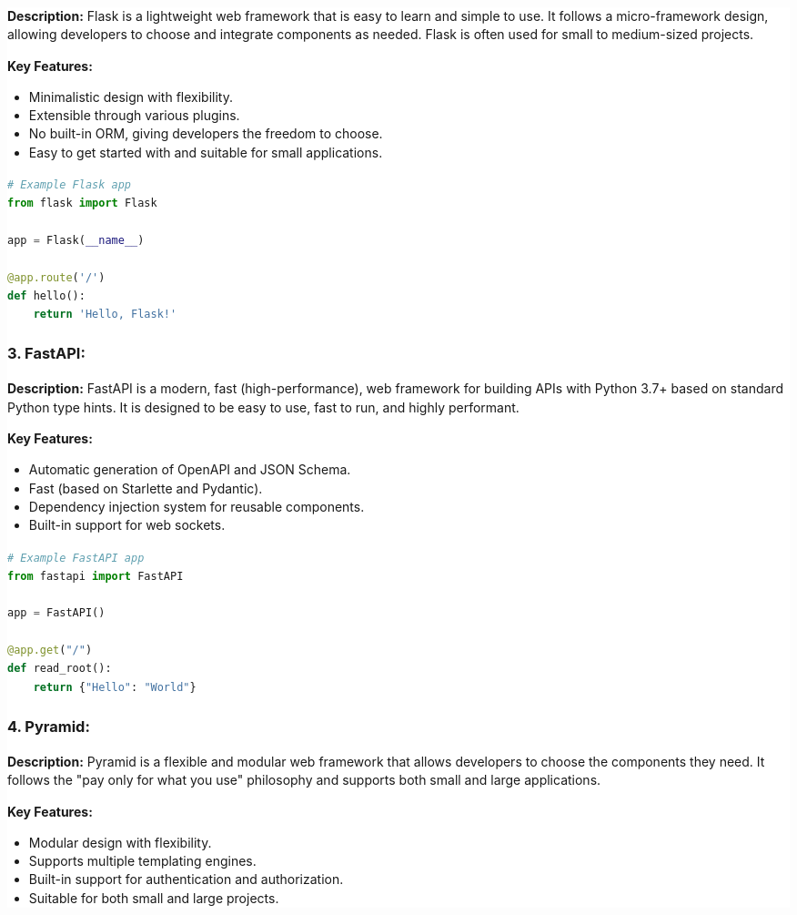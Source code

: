 **Description:** Flask is a lightweight web framework that is easy to learn and simple to use. It follows a micro-framework design, allowing developers to choose and integrate components as needed. Flask is often used for small to medium-sized projects.

**Key Features:**
- Minimalistic design with flexibility.
- Extensible through various plugins.
- No built-in ORM, giving developers the freedom to choose.
- Easy to get started with and suitable for small applications.

```python
# Example Flask app
from flask import Flask

app = Flask(__name__)

@app.route('/')
def hello():
    return 'Hello, Flask!'
```

### 3. FastAPI:

**Description:** FastAPI is a modern, fast (high-performance), web framework for building APIs with Python 3.7+ based on standard Python type hints. It is designed to be easy to use, fast to run, and highly performant.

**Key Features:**
- Automatic generation of OpenAPI and JSON Schema.
- Fast (based on Starlette and Pydantic).
- Dependency injection system for reusable components.
- Built-in support for web sockets.

```python
# Example FastAPI app
from fastapi import FastAPI

app = FastAPI()

@app.get("/")
def read_root():
    return {"Hello": "World"}
```

### 4. Pyramid:

**Description:** Pyramid is a flexible and modular web framework that allows developers to choose the components they need. It follows the "pay only for what you use" philosophy and supports both small and large applications.

**Key Features:**
- Modular design with flexibility.
- Supports multiple templating engines.
- Built-in support for authentication and authorization.
- Suitable for both small and large projects.
